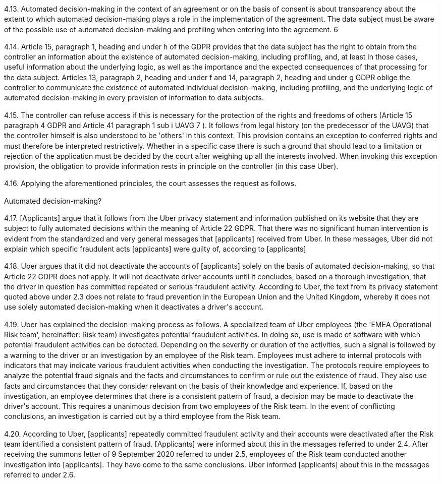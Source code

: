 4.13. Automated decision-making in the context of an agreement or on the basis of consent is about transparency about the extent to which automated decision-making plays a role in the implementation of the agreement. The data subject must be aware of the possible use of automated decision-making and profiling when entering into the agreement. 6

4.14. Article 15, paragraph 1, heading and under h of the GDPR provides that the data subject has the right to obtain from the controller an information about the existence of automated decision-making, including profiling, and, at least in those cases, useful information about the underlying logic, as well as the importance and the expected consequences of that processing for the data subject. Articles 13, paragraph 2, heading and under f and 14, paragraph 2, heading and under g GDPR oblige the controller to communicate the existence of automated individual decision-making, including profiling, and the underlying logic of automated decision-making in every provision of information to data subjects.

4.15. The controller can refuse access if this is necessary for the protection of the rights and freedoms of others (Article 15 paragraph 4 GDPR and Article 41 paragraph 1 sub i UAVG 7 ). It follows from legal history (on the predecessor of the UAVG) that the controller himself is also understood to be 'others' in this context. This provision contains an exception to conferred rights and must therefore be interpreted restrictively. Whether in a specific case there is such a ground that should lead to a limitation or rejection of the application must be decided by the court after weighing up all the interests involved. When invoking this exception provision, the obligation to provide information rests in principle on the controller (in this case Uber).

4.16. Applying the aforementioned principles, the court assesses the request as follows.

Automated decision-making?

4.17. \[Applicants\] argue that it follows from the Uber privacy statement and information published on its website that they are subject to fully automated decisions within the meaning of Article 22 GDPR. That there was no significant human intervention is evident from the standardized and very general messages that \[applicants\] received from Uber. In these messages, Uber did not explain which specific fraudulent acts \[applicants\] were guilty of, according to \[applicants\]

4.18. Uber argues that it did not deactivate the accounts of \[applicants\] solely on the basis of automated decision-making, so that Article 22 GDPR does not apply. It will not deactivate driver accounts until it concludes, based on a thorough investigation, that the driver in question has committed repeated or serious fraudulent activity. According to Uber, the text from its privacy statement quoted above under 2.3 does not relate to fraud prevention in the European Union and the United Kingdom, whereby it does not use solely automated decision-making when it deactivates a driver's account.

4.19. Uber has explained the decision-making process as follows. A specialized team of Uber employees (the 'EMEA Operational Risk team', hereinafter: Risk team) investigates potential fraudulent activities. In doing so, use is made of software with which potential fraudulent activities can be detected. Depending on the severity or duration of the activities, such a signal is followed by a warning to the driver or an investigation by an employee of the Risk team. Employees must adhere to internal protocols with indicators that may indicate various fraudulent activities when conducting the investigation. The protocols require employees to analyze the potential fraud signals and the facts and circumstances to confirm or rule out the existence of fraud. They also use facts and circumstances that they consider relevant on the basis of their knowledge and experience. If, based on the investigation, an employee determines that there is a consistent pattern of fraud, a decision may be made to deactivate the driver's account. This requires a unanimous decision from two employees of the Risk team. In the event of conflicting conclusions, an investigation is carried out by a third employee from the Risk team.

4.20. According to Uber, \[applicants\] repeatedly committed fraudulent activity and their accounts were deactivated after the Risk team identified a consistent pattern of fraud. \[Applicants\] were informed about this in the messages referred to under 2.4. After receiving the summons letter of 9 September 2020 referred to under 2.5, employees of the Risk team conducted another investigation into \[applicants\]. They have come to the same conclusions. Uber informed \[applicants\] about this in the messages referred to under 2.6.
